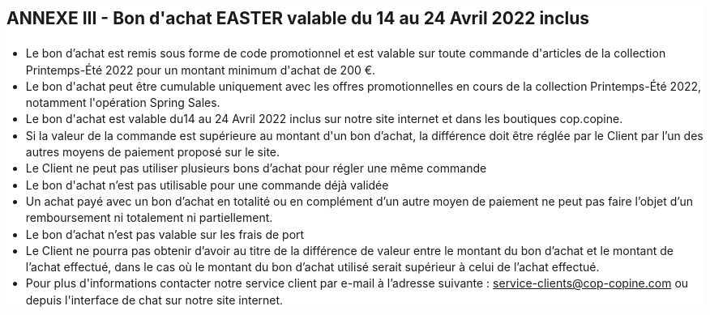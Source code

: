 
ANNEXE III - Bon d'achat EASTER valable du 14 au 24 Avril 2022 inclus
---------------------------------------------------------------------

*   Le bon d’achat est remis sous forme de code promotionnel et est valable sur toute commande d'articles de la collection Printemps-Été 2022 pour un montant minimum d'achat de 200 €.
*   Le bon d'achat peut être cumulable uniquement avec les offres promotionnelles en cours de la collection Printemps-Été 2022, notamment l'opération Spring Sales.
*   Le bon d'achat est valable du14 au 24 Avril 2022 inclus sur notre site internet et dans les boutiques cop.copine.
*   Si la valeur de la commande est supérieure au montant d'un bon d’achat, la différence doit être réglée par le Client par l’un des autres moyens de paiement proposé sur le site.
*   Le Client ne peut pas utiliser plusieurs bons d’achat pour régler une même commande
*   Le bon d'achat n’est pas utilisable pour une commande déjà validée
*   Un achat payé avec un bon d’achat en totalité ou en complément d’un autre moyen de paiement ne peut pas faire l’objet d’un remboursement ni totalement ni partiellement.
*   Le bon d’achat n’est pas valable sur les frais de port
*   Le Client ne pourra pas obtenir d’avoir au titre de la différence de valeur entre le montant du bon d’achat et le montant de l’achat effectué, dans le cas où le montant du bon d’achat utilisé serait supérieur à celui de l’achat effectué.
*   Pour plus d'informations contacter notre service client par e-mail à l’adresse suivante : [service-clients@cop-copine.com](mailto:service-clients@cop-copine.com) ou depuis l'interface de chat sur notre site internet.